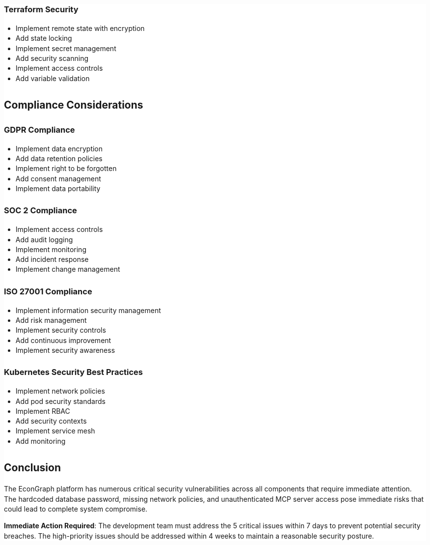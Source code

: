 ### Terraform Security
- Implement remote state with encryption
- Add state locking
- Implement secret management
- Add security scanning
- Implement access controls
- Add variable validation

## Compliance Considerations

### GDPR Compliance
- Implement data encryption
- Add data retention policies
- Implement right to be forgotten
- Add consent management
- Implement data portability

### SOC 2 Compliance
- Implement access controls
- Add audit logging
- Implement monitoring
- Add incident response
- Implement change management

### ISO 27001 Compliance
- Implement information security management
- Add risk management
- Implement security controls
- Add continuous improvement
- Implement security awareness

### Kubernetes Security Best Practices
- Implement network policies
- Add pod security standards
- Implement RBAC
- Add security contexts
- Implement service mesh
- Add monitoring

## Conclusion

The EconGraph platform has numerous critical security vulnerabilities across all components that require immediate attention. The hardcoded database password, missing network policies, and unauthenticated MCP server access pose immediate risks that could lead to complete system compromise.

**Immediate Action Required**: The development team must address the 5 critical issues within 7 days to prevent potential security breaches. The high-priority issues should be addressed within 4 weeks to maintain a reasonable security posture.
